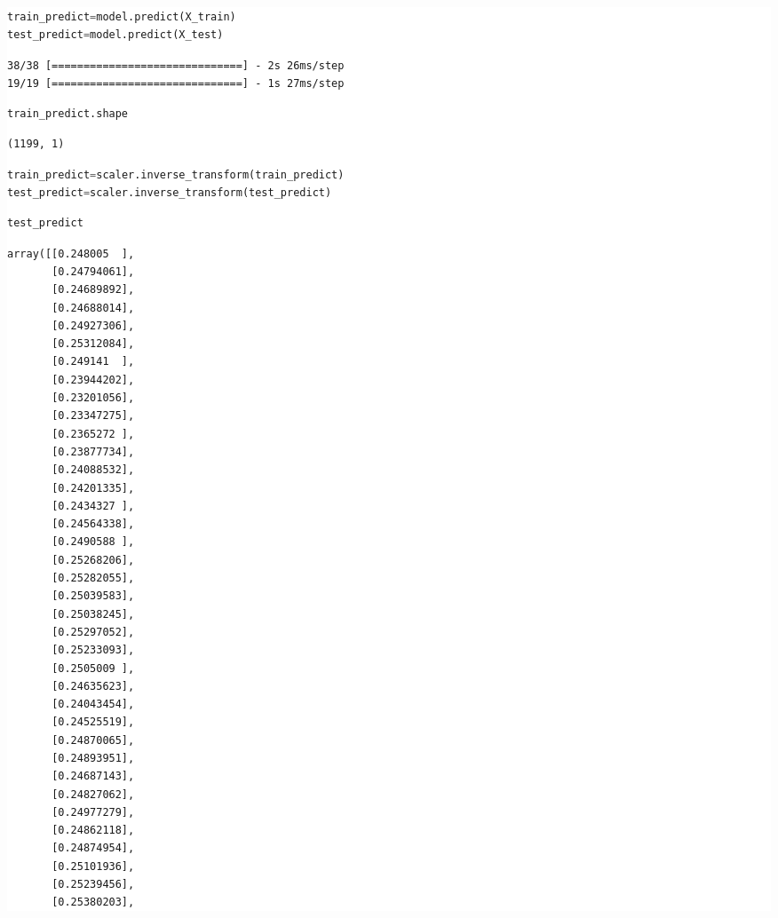 


```python
train_predict=model.predict(X_train)
test_predict=model.predict(X_test)
```

    38/38 [==============================] - 2s 26ms/step
    19/19 [==============================] - 1s 27ms/step
    


```python
train_predict.shape
```




    (1199, 1)




```python
train_predict=scaler.inverse_transform(train_predict)
test_predict=scaler.inverse_transform(test_predict)
```


```python
test_predict
```




    array([[0.248005  ],
           [0.24794061],
           [0.24689892],
           [0.24688014],
           [0.24927306],
           [0.25312084],
           [0.249141  ],
           [0.23944202],
           [0.23201056],
           [0.23347275],
           [0.2365272 ],
           [0.23877734],
           [0.24088532],
           [0.24201335],
           [0.2434327 ],
           [0.24564338],
           [0.2490588 ],
           [0.25268206],
           [0.25282055],
           [0.25039583],
           [0.25038245],
           [0.25297052],
           [0.25233093],
           [0.2505009 ],
           [0.24635623],
           [0.24043454],
           [0.24525519],
           [0.24870065],
           [0.24893951],
           [0.24687143],
           [0.24827062],
           [0.24977279],
           [0.24862118],
           [0.24874954],
           [0.25101936],
           [0.25239456],
           [0.25380203],